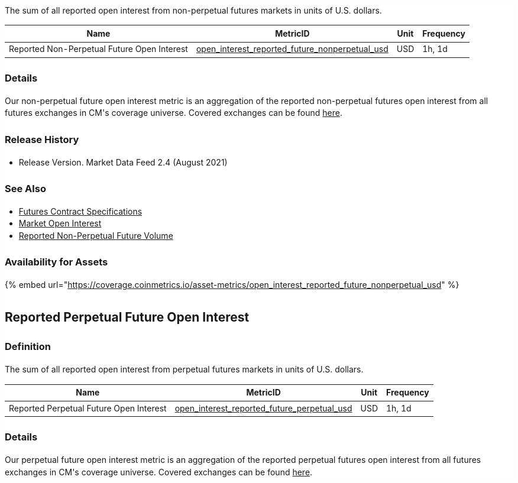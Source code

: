 The sum of all reported open interest from non-perpetual futures markets in units of U.S. dollars.[\
](https://docs.coinmetrics.io/asset-metrics/volume/volume\_reported\_future\_coin\_margined\_usd\_1d)

| Name                                        | MetricID                                                                                                                                                        | Unit | Frequency |
| ------------------------------------------- | --------------------------------------------------------------------------------------------------------------------------------------------------------------- | ---- | --------- |
| Reported Non-Perpetual Future Open Interest | [open\_interest\_reported\_future\_nonperpetual\_usd](https://coverage.coinmetrics.io/search-results?query=open\_interest\_reported\_future\_nonperpetual\_usd) | USD  | 1h, 1d    |

### Details

Our non-perpetual future open interest metric is an aggregation of the reported non-perpetual futures open interest from all futures exchanges in CM's coverage universe. Covered exchanges can be found [here](https://coverage.coinmetrics.io/exchange-metrics-v2/open\_interest\_reported\_future\_nonperpetual\_usd).

### Release History

* Release Version. Market Data Feed 2.4 (August 2021)

### See Also

* [Futures Contract Specifications](../market-metadata/market-metadata.md)
* [Market Open Interest](market-open-interest.md)
* [Reported Non-Perpetual Future Volume](../volume/volume\_reported.md#volume\_reported\_future\_nonperpetual)

### Availability for Assets

{% embed url="https://coverage.coinmetrics.io/asset-metrics/open_interest_reported_future_nonperpetual_usd" %}

## Reported Perpetual Future Open Interest <a href="#perpetual" id="perpetual"></a>

### Definition

The sum of all reported open interest from perpetual futures markets in units of U.S. dollars.[\
](https://docs.coinmetrics.io/asset-metrics/volume/volume\_reported\_future\_coin\_margined\_usd\_1d)

| Name                                    | MetricID                                                                                                                              | Unit | Frequency |
| --------------------------------------- | ------------------------------------------------------------------------------------------------------------------------------------- | ---- | --------- |
| Reported Perpetual Future Open Interest | [open\_interest\_reported\_future\_perpetual\_usd](open\_interest\_reported.md#open\_interest\_reported\_future\_coin\_margined\_usd) | USD  | 1h, 1d    |

### Details

Our perpetual future open interest metric is an aggregation of the reported perpetual futures open interest from all futures exchanges in CM's coverage universe. Covered exchanges can be found [here](https://coverage.coinmetrics.io/exchange-metrics-v2/open\_interest\_reported\_future\_perpetual\_usd).
